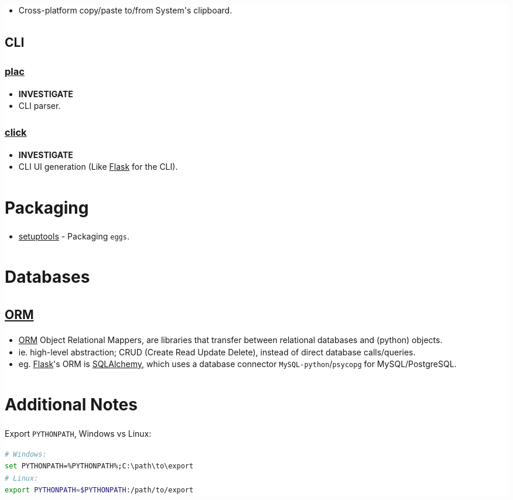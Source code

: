 * Cross-platform copy/paste to/from System's clipboard.

CLI
---

### [plac] ###

* **INVESTIGATE**
* CLI parser.

### [click] ###

* **INVESTIGATE**
* CLI UI generation (Like [Flask] for the CLI).

Packaging
=========

* [setuptools] - Packaging `eggs`.

Databases
=========

[ORM]
-----

* [ORM] Object Relational Mappers, are libraries that transfer between
  relational databases and (python) objects.
* ie. high-level abstraction; CRUD (Create Read Update Delete), instead of
  direct database calls/queries.
* eg. [Flask]'s ORM is [SQLAlchemy], which uses a database connector
  `MySQL-python`/`psycopg` for MySQL/PostgreSQL.

Additional Notes
================

Export `PYTHONPATH`, Windows vs Linux:

```bash
# Windows:
set PYTHONPATH=%PYTHONPATH%;C:\path\to\export
# Linux:
export PYTHONPATH=$PYTHONPATH:/path/to/export
```


[The Hitchhiker’s Guide to Python!]: https://docs.python-guide.org
[Python Packaging User Guide]: https://packaging.python.org
[mypy]: http://mypy-lang.org

[WSGI]: http://wsgi.tutorial.codepoint.net
[PEP 3333]: https://www.python.org/dev/peps/pep-3333/ "PEP 3333 -- Python Web Server Gateway Interface v1.0.1"
[PEP 333]: https://www.python.org/dev/peps/pep-0333/ "PEP 333 -- Python Web Server Gateway Interface v1.0"

[Flask]: http://flask.pocoo.org/docs/1.0/
[Github: flask]: https://github.com/pallets/flask/
[Flask-aiohttp]: https://flask-aiohttp.readthedocs.io/en/latest/index.html
[Github: Flask-aiohttp]: https://github.com/Hardtack/Flask-aiohttp
[Jinja2]: http://jinja.pocoo.org/docs/2.10/
[Werkzeug]: http://werkzeug.pocoo.org/docs/0.14/

[Django]: https://www.djangoproject.com
[Django Design Patterns and Best Practices]: https://www.amazon.co.uk/dp/B00VIBPW0I/ref=dp-kindle-redirect?_encoding=UTF8&btkr=1
[Klein]: https://klein.readthedocs.io/en/latest/

[Tornado]: http://www.tornadoweb.org/en/stable/
[Github: Tornado Wiki link dump]: https://github.com/tornadoweb/tornado/wiki/Links
[AsyncI/O]: https://docs.python.org/3/library/asyncio.html
[PEP 492]: https://www.python.org/dev/peps/pep-0492/ "PEP 492 -- Coroutines with async and await syntax"
[Twisted]: https://twistedmatrix.com/trac/wiki

[Celery]: http://www.celeryproject.org
[Flask: Celery Background Tasks]: http://flask.pocoo.org/docs/1.0/patterns/celery/

[PyTest]: https://docs.pytest.org/en/latest/
[C# Notes: xUnit]: csharp_notes.md#xunit

[Alex Marandon: Python Mock Gotchas]: http://alexmarandon.com/articles/python_mock_gotchas/
[Toptal: An introduction to mocking in Python]: https://www.toptal.com/python/an-introduction-to-mocking-in-python
[Lettuce]: http://lettuce.it
[Cucumber]: https://docs.cucumber.io
[Github: cucumber]: https://github.com/cucumber/cucumber

[tox]: https://tox.readthedocs.io/en/latest/

[Locust]: https://locust.io

[Black]: https://pypi.org/project/black/
[NovemberFive: PyPI repo on AWS S3]: https://novemberfive.co/blog/opensource-pypi-package-repository-tutorial/
[Pip: Requirement Specifiers]: https://pip.pypa.io/en/stable/reference/pip_install/#requirement-specifiers
[Sphinx: function definitions]: https://pythonhosted.org/an_example_pypi_project/sphinx.html#function-definitions
[Python Docs: Profilers]: https://docs.python.org/3/library/profile.html

[Pipenv]: https://docs.pipenv.org
[virtualenv]: https://virtualenv.pypa.io/en/stable/
[Github: pipenv issue: Your API Key is invalid #4188]: https://github.com/pypa/pipenv/issues/4188

[logging]: https://docs.python.org/3/library/logging.html

[ipython]: https://ipython.org

[pyperclip]: https://pyperclip.readthedocs.io/en/latest/introduction.html

[plac]: http://micheles.github.io/plac/
[click]: http://click.pocoo.org/5/

[setuptools]: https://setuptools.readthedocs.io/en/latest/setuptools.html

[ORM]: https://www.fullstackpython.com/object-relational-mappers-orms.html
[SQLAlchemy]: https://www.fullstackpython.com/sqlalchemy.html
